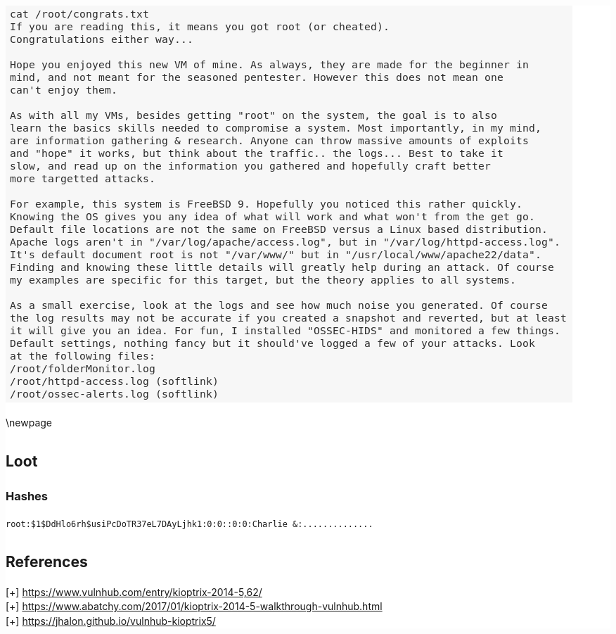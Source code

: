 ![writeup.privesc.steps.2.1](./screenshot20.png)  


\newpage

## Loot
### Hashes
``` {.python .numberLines}
root:$1$DdHlo6rh$usiPcDoTR37eL7DAyLjhk1:0:0::0:0:Charlie &:..............
```

## References
[+] <https://www.vulnhub.com/entry/kioptrix-2014-5,62/>  
[+] <https://www.abatchy.com/2017/01/kioptrix-2014-5-walkthrough-vulnhub.html>  
[+] <https://jhalon.github.io/vulnhub-kioptrix5/>  
